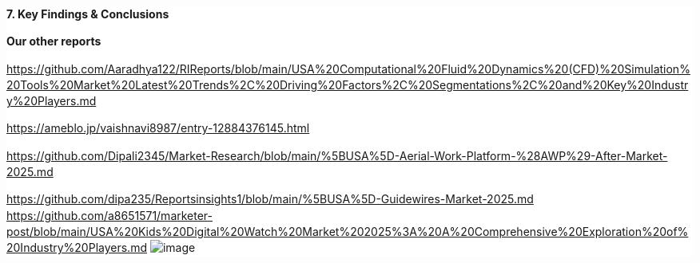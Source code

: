 <strong>7. Key Findings & Conclusions</strong>

<strong>Our other reports</strong>

<a href=https://github.com/Aaradhya122/RIReports/blob/main/USA%20Computational%20Fluid%20Dynamics%20(CFD)%20Simulation%20Tools%20Market%20Latest%20Trends%2C%20Driving%20Factors%2C%20Segmentations%2C%20and%20Key%20Industry%20Players.md>https://github.com/Aaradhya122/RIReports/blob/main/USA%20Computational%20Fluid%20Dynamics%20(CFD)%20Simulation%20Tools%20Market%20Latest%20Trends%2C%20Driving%20Factors%2C%20Segmentations%2C%20and%20Key%20Industry%20Players.md</a>

<a href=https://ameblo.jp/vaishnavi8987/entry-12884376145.html>https://ameblo.jp/vaishnavi8987/entry-12884376145.html</a>

<a href=https://github.com/Dipali2345/Market-Research/blob/main/%5BUSA%5D-Aerial-Work-Platform-%28AWP%29-After-Market-2025.md>https://github.com/Dipali2345/Market-Research/blob/main/%5BUSA%5D-Aerial-Work-Platform-%28AWP%29-After-Market-2025.md</a>

<a href=https://github.com/dipa235/Reportsinsights1/blob/main/%5BUSA%5D-Guidewires-Market-2025.md>https://github.com/dipa235/Reportsinsights1/blob/main/%5BUSA%5D-Guidewires-Market-2025.md</a>
<a href=https://github.com/a8651571/marketer-post/blob/main/USA%20Kids%20Digital%20Watch%20Market%202025%3A%20A%20Comprehensive%20Exploration%20of%20Industry%20Players.md>https://github.com/a8651571/marketer-post/blob/main/USA%20Kids%20Digital%20Watch%20Market%202025%3A%20A%20Comprehensive%20Exploration%20of%20Industry%20Players.md</a>
![image](https://github.com/user-attachments/assets/a118e7cf-ab73-4ee3-9903-b801e2050ca1)
